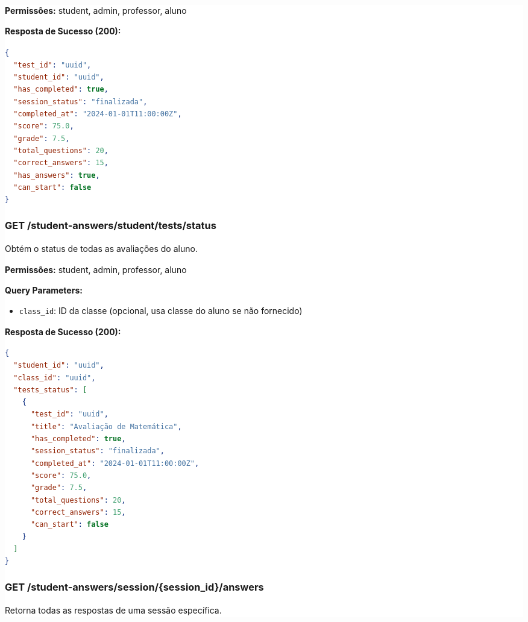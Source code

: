 **Permissões:** student, admin, professor, aluno

**Resposta de Sucesso (200):**
```json
{
  "test_id": "uuid",
  "student_id": "uuid",
  "has_completed": true,
  "session_status": "finalizada",
  "completed_at": "2024-01-01T11:00:00Z",
  "score": 75.0,
  "grade": 7.5,
  "total_questions": 20,
  "correct_answers": 15,
  "has_answers": true,
  "can_start": false
}
```

### GET /student-answers/student/tests/status

Obtém o status de todas as avaliações do aluno.

**Permissões:** student, admin, professor, aluno

**Query Parameters:**
- `class_id`: ID da classe (opcional, usa classe do aluno se não fornecido)

**Resposta de Sucesso (200):**
```json
{
  "student_id": "uuid",
  "class_id": "uuid",
  "tests_status": [
    {
      "test_id": "uuid",
      "title": "Avaliação de Matemática",
      "has_completed": true,
      "session_status": "finalizada",
      "completed_at": "2024-01-01T11:00:00Z",
      "score": 75.0,
      "grade": 7.5,
      "total_questions": 20,
      "correct_answers": 15,
      "can_start": false
    }
  ]
}
```

### GET /student-answers/session/{session_id}/answers

Retorna todas as respostas de uma sessão específica.
